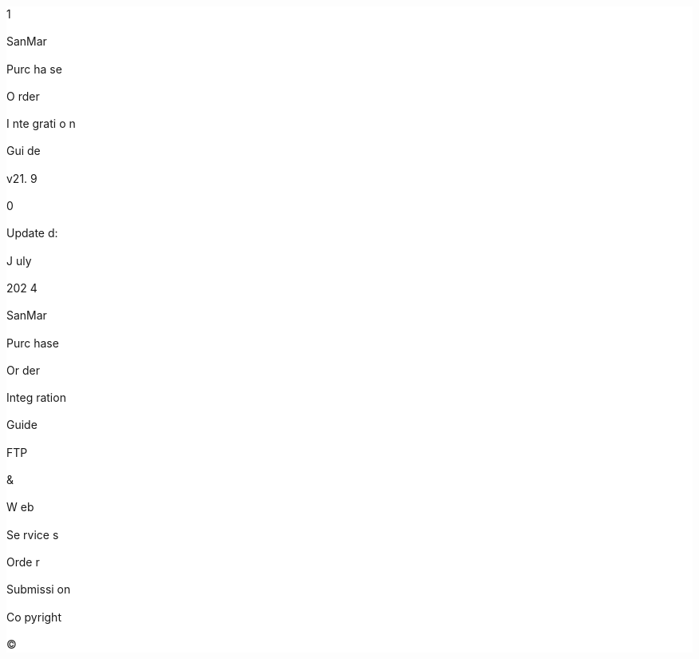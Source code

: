 1
 
 
 
SanMar
 
Purc ha se
 
O rder
 
I nte grati o n
 
Gui de
 
v21.
9
 
0
 
 
Update d:
 
J uly
 
202
4
 
 
 
 
 
 
SanMar
 
 
Purc hase
 
Or der
 
Integ ration
 
Guide
 
FTP
 
&
 
W eb
 
Se rvice s
 
Orde r
 
Submissi on
 
 
 
 
 
 
 
 
 
 
 
 
 
 
 
Co pyright
 
©
 